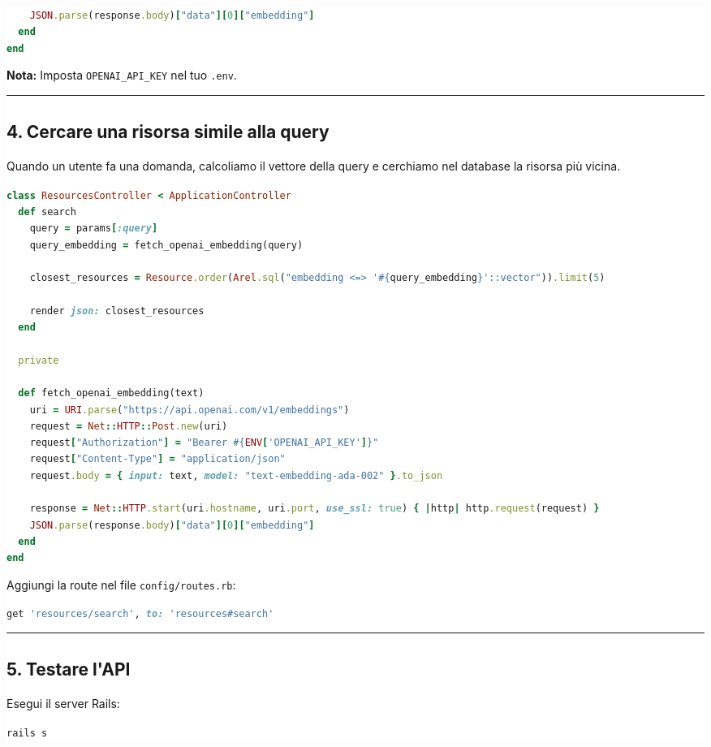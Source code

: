 ```ruby
    JSON.parse(response.body)["data"][0]["embedding"]
  end
end
```

**Nota:** Imposta `OPENAI_API_KEY` nel tuo `.env`.

---

## **4. Cercare una risorsa simile alla query**
Quando un utente fa una domanda, calcoliamo il vettore della query e cerchiamo nel database la risorsa più vicina.

```ruby
class ResourcesController < ApplicationController
  def search
    query = params[:query]
    query_embedding = fetch_openai_embedding(query)

    closest_resources = Resource.order(Arel.sql("embedding <=> '#{query_embedding}'::vector")).limit(5)

    render json: closest_resources
  end

  private

  def fetch_openai_embedding(text)
    uri = URI.parse("https://api.openai.com/v1/embeddings")
    request = Net::HTTP::Post.new(uri)
    request["Authorization"] = "Bearer #{ENV['OPENAI_API_KEY']}"
    request["Content-Type"] = "application/json"
    request.body = { input: text, model: "text-embedding-ada-002" }.to_json

    response = Net::HTTP.start(uri.hostname, uri.port, use_ssl: true) { |http| http.request(request) }
    JSON.parse(response.body)["data"][0]["embedding"]
  end
end
```

Aggiungi la route nel file `config/routes.rb`:

```ruby
get 'resources/search', to: 'resources#search'
```

---

## **5. Testare l'API**
Esegui il server Rails:

```sh
rails s
```
